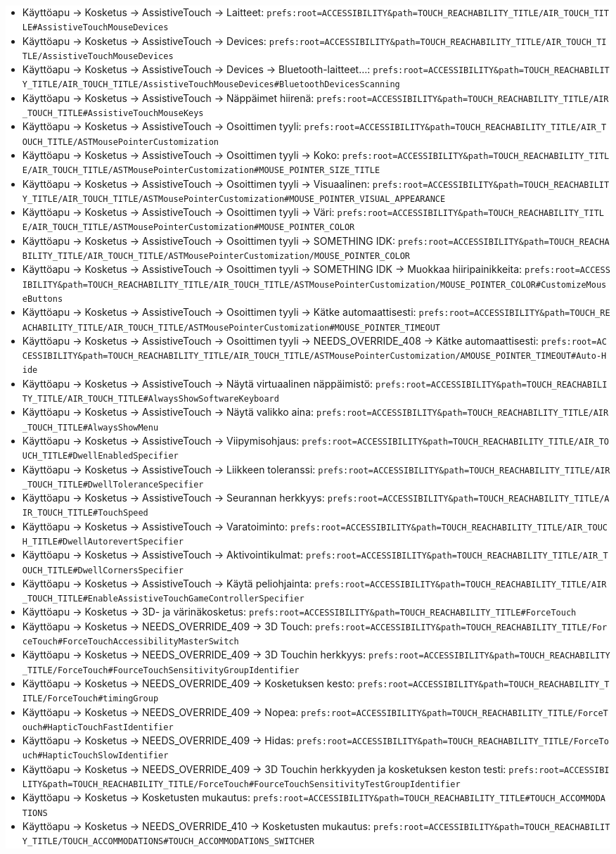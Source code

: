 - Käyttöapu → Kosketus → AssistiveTouch → Laitteet: `prefs:root=ACCESSIBILITY&path=TOUCH_REACHABILITY_TITLE/AIR_TOUCH_TITLE#AssistiveTouchMouseDevices`
- Käyttöapu → Kosketus → AssistiveTouch → Devices: `prefs:root=ACCESSIBILITY&path=TOUCH_REACHABILITY_TITLE/AIR_TOUCH_TITLE/AssistiveTouchMouseDevices`
- Käyttöapu → Kosketus → AssistiveTouch → Devices → Bluetooth-laitteet…: `prefs:root=ACCESSIBILITY&path=TOUCH_REACHABILITY_TITLE/AIR_TOUCH_TITLE/AssistiveTouchMouseDevices#BluetoothDevicesScanning`
- Käyttöapu → Kosketus → AssistiveTouch → Näppäimet hiirenä: `prefs:root=ACCESSIBILITY&path=TOUCH_REACHABILITY_TITLE/AIR_TOUCH_TITLE#AssistiveTouchMouseKeys`
- Käyttöapu → Kosketus → AssistiveTouch → Osoittimen tyyli: `prefs:root=ACCESSIBILITY&path=TOUCH_REACHABILITY_TITLE/AIR_TOUCH_TITLE/ASTMousePointerCustomization`
- Käyttöapu → Kosketus → AssistiveTouch → Osoittimen tyyli → Koko: `prefs:root=ACCESSIBILITY&path=TOUCH_REACHABILITY_TITLE/AIR_TOUCH_TITLE/ASTMousePointerCustomization#MOUSE_POINTER_SIZE_TITLE`
- Käyttöapu → Kosketus → AssistiveTouch → Osoittimen tyyli → Visuaalinen: `prefs:root=ACCESSIBILITY&path=TOUCH_REACHABILITY_TITLE/AIR_TOUCH_TITLE/ASTMousePointerCustomization#MOUSE_POINTER_VISUAL_APPEARANCE`
- Käyttöapu → Kosketus → AssistiveTouch → Osoittimen tyyli → Väri: `prefs:root=ACCESSIBILITY&path=TOUCH_REACHABILITY_TITLE/AIR_TOUCH_TITLE/ASTMousePointerCustomization#MOUSE_POINTER_COLOR`
- Käyttöapu → Kosketus → AssistiveTouch → Osoittimen tyyli → SOMETHING IDK: `prefs:root=ACCESSIBILITY&path=TOUCH_REACHABILITY_TITLE/AIR_TOUCH_TITLE/ASTMousePointerCustomization/MOUSE_POINTER_COLOR`
- Käyttöapu → Kosketus → AssistiveTouch → Osoittimen tyyli → SOMETHING IDK → Muokkaa hiiripainikkeita: `prefs:root=ACCESSIBILITY&path=TOUCH_REACHABILITY_TITLE/AIR_TOUCH_TITLE/ASTMousePointerCustomization/MOUSE_POINTER_COLOR#CustomizeMouseButtons`
- Käyttöapu → Kosketus → AssistiveTouch → Osoittimen tyyli → Kätke automaattisesti: `prefs:root=ACCESSIBILITY&path=TOUCH_REACHABILITY_TITLE/AIR_TOUCH_TITLE/ASTMousePointerCustomization#MOUSE_POINTER_TIMEOUT`
- Käyttöapu → Kosketus → AssistiveTouch → Osoittimen tyyli → NEEDS_OVERRIDE_408 → Kätke automaattisesti: `prefs:root=ACCESSIBILITY&path=TOUCH_REACHABILITY_TITLE/AIR_TOUCH_TITLE/ASTMousePointerCustomization/AMOUSE_POINTER_TIMEOUT#Auto-Hide`
- Käyttöapu → Kosketus → AssistiveTouch → Näytä virtuaalinen näppäimistö: `prefs:root=ACCESSIBILITY&path=TOUCH_REACHABILITY_TITLE/AIR_TOUCH_TITLE#AlwaysShowSoftwareKeyboard`
- Käyttöapu → Kosketus → AssistiveTouch → Näytä valikko aina: `prefs:root=ACCESSIBILITY&path=TOUCH_REACHABILITY_TITLE/AIR_TOUCH_TITLE#AlwaysShowMenu`
- Käyttöapu → Kosketus → AssistiveTouch → Viipymisohjaus: `prefs:root=ACCESSIBILITY&path=TOUCH_REACHABILITY_TITLE/AIR_TOUCH_TITLE#DwellEnabledSpecifier`
- Käyttöapu → Kosketus → AssistiveTouch → Liikkeen toleranssi: `prefs:root=ACCESSIBILITY&path=TOUCH_REACHABILITY_TITLE/AIR_TOUCH_TITLE#DwellToleranceSpecifier`
- Käyttöapu → Kosketus → AssistiveTouch → Seurannan herkkyys: `prefs:root=ACCESSIBILITY&path=TOUCH_REACHABILITY_TITLE/AIR_TOUCH_TITLE#TouchSpeed`
- Käyttöapu → Kosketus → AssistiveTouch → Varatoiminto: `prefs:root=ACCESSIBILITY&path=TOUCH_REACHABILITY_TITLE/AIR_TOUCH_TITLE#DwellAutorevertSpecifier`
- Käyttöapu → Kosketus → AssistiveTouch → Aktivointikulmat: `prefs:root=ACCESSIBILITY&path=TOUCH_REACHABILITY_TITLE/AIR_TOUCH_TITLE#DwellCornersSpecifier`
- Käyttöapu → Kosketus → AssistiveTouch → Käytä peliohjainta: `prefs:root=ACCESSIBILITY&path=TOUCH_REACHABILITY_TITLE/AIR_TOUCH_TITLE#EnableAssistiveTouchGameControllerSpecifier`
- Käyttöapu → Kosketus → 3D- ja värinäkosketus: `prefs:root=ACCESSIBILITY&path=TOUCH_REACHABILITY_TITLE#ForceTouch`
- Käyttöapu → Kosketus → NEEDS_OVERRIDE_409 → 3D Touch: `prefs:root=ACCESSIBILITY&path=TOUCH_REACHABILITY_TITLE/ForceTouch#ForceTouchAccessibilityMasterSwitch`
- Käyttöapu → Kosketus → NEEDS_OVERRIDE_409 → 3D Touchin herkkyys: `prefs:root=ACCESSIBILITY&path=TOUCH_REACHABILITY_TITLE/ForceTouch#FourceTouchSensitivityGroupIdentifier`
- Käyttöapu → Kosketus → NEEDS_OVERRIDE_409 → Kosketuksen kesto: `prefs:root=ACCESSIBILITY&path=TOUCH_REACHABILITY_TITLE/ForceTouch#timingGroup`
- Käyttöapu → Kosketus → NEEDS_OVERRIDE_409 → Nopea: `prefs:root=ACCESSIBILITY&path=TOUCH_REACHABILITY_TITLE/ForceTouch#HapticTouchFastIdentifier`
- Käyttöapu → Kosketus → NEEDS_OVERRIDE_409 → Hidas: `prefs:root=ACCESSIBILITY&path=TOUCH_REACHABILITY_TITLE/ForceTouch#HapticTouchSlowIdentifier`
- Käyttöapu → Kosketus → NEEDS_OVERRIDE_409 → 3D Touchin herkkyyden ja kosketuksen keston testi: `prefs:root=ACCESSIBILITY&path=TOUCH_REACHABILITY_TITLE/ForceTouch#FourceTouchSensitivityTestGroupIdentifier`
- Käyttöapu → Kosketus → Kosketusten mukautus: `prefs:root=ACCESSIBILITY&path=TOUCH_REACHABILITY_TITLE#TOUCH_ACCOMMODATIONS`
- Käyttöapu → Kosketus → NEEDS_OVERRIDE_410 → Kosketusten mukautus: `prefs:root=ACCESSIBILITY&path=TOUCH_REACHABILITY_TITLE/TOUCH_ACCOMMODATIONS#TOUCH_ACCOMMODATIONS_SWITCHER`